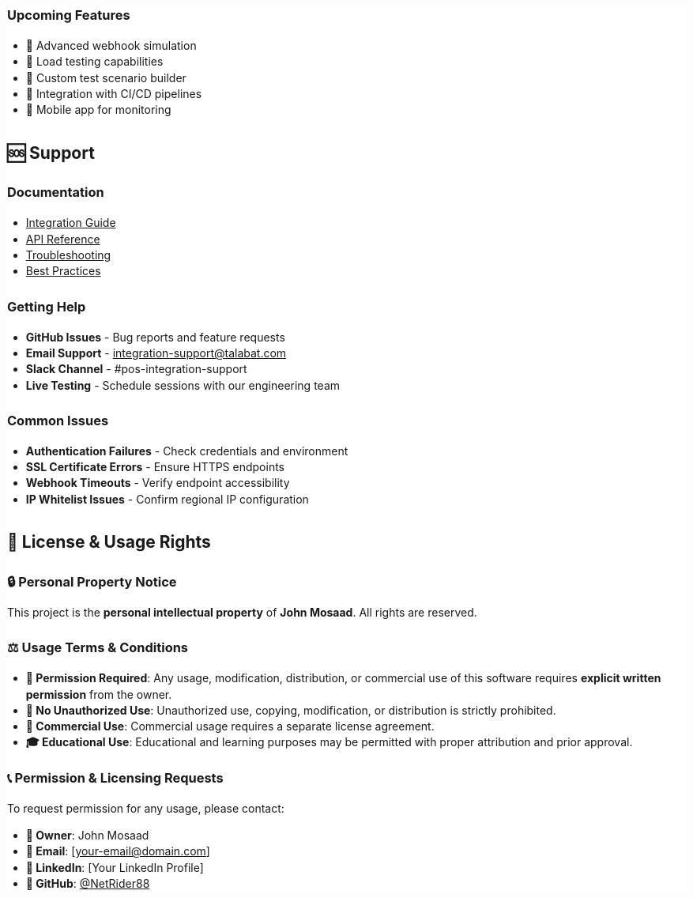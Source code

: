 ### Upcoming Features
- 🔄 Advanced webhook simulation
- 🔄 Load testing capabilities
- 🔄 Custom test scenario builder
- 🔄 Integration with CI/CD pipelines
- 🔄 Mobile app for monitoring

## 🆘 Support

### Documentation
- [Integration Guide](docs/integration-guide.md)
- [API Reference](docs/api-reference.md)
- [Troubleshooting](docs/troubleshooting.md)
- [Best Practices](docs/best-practices.md)

### Getting Help
- **GitHub Issues** - Bug reports and feature requests
- **Email Support** - integration-support@talabat.com
- **Slack Channel** - #pos-integration-support
- **Live Testing** - Schedule sessions with our engineering team

### Common Issues
- **Authentication Failures** - Check credentials and environment
- **SSL Certificate Errors** - Ensure HTTPS endpoints
- **Webhook Timeouts** - Verify endpoint accessibility
- **IP Whitelist Issues** - Confirm regional IP configuration

## 📄 License & Usage Rights

### 🔒 **Personal Property Notice**

This project is the **personal intellectual property** of **John Mosaad**. All rights are reserved.

### ⚖️ **Usage Terms & Conditions**

- **📧 Permission Required**: Any usage, modification, distribution, or commercial use of this software requires **explicit written permission** from the owner.
- **🚫 No Unauthorized Use**: Unauthorized use, copying, modification, or distribution is strictly prohibited.
- **💼 Commercial Use**: Commercial usage requires a separate license agreement.
- **🎓 Educational Use**: Educational and learning purposes may be permitted with proper attribution and prior approval.

### 📞 **Permission & Licensing Requests**

To request permission for any usage, please contact:

- **👤 Owner**: John Mosaad
- **📧 Email**: [your-email@domain.com]
- **💼 LinkedIn**: [Your LinkedIn Profile]
- **🐙 GitHub**: [@NetRider88](https://github.com/NetRider88)
